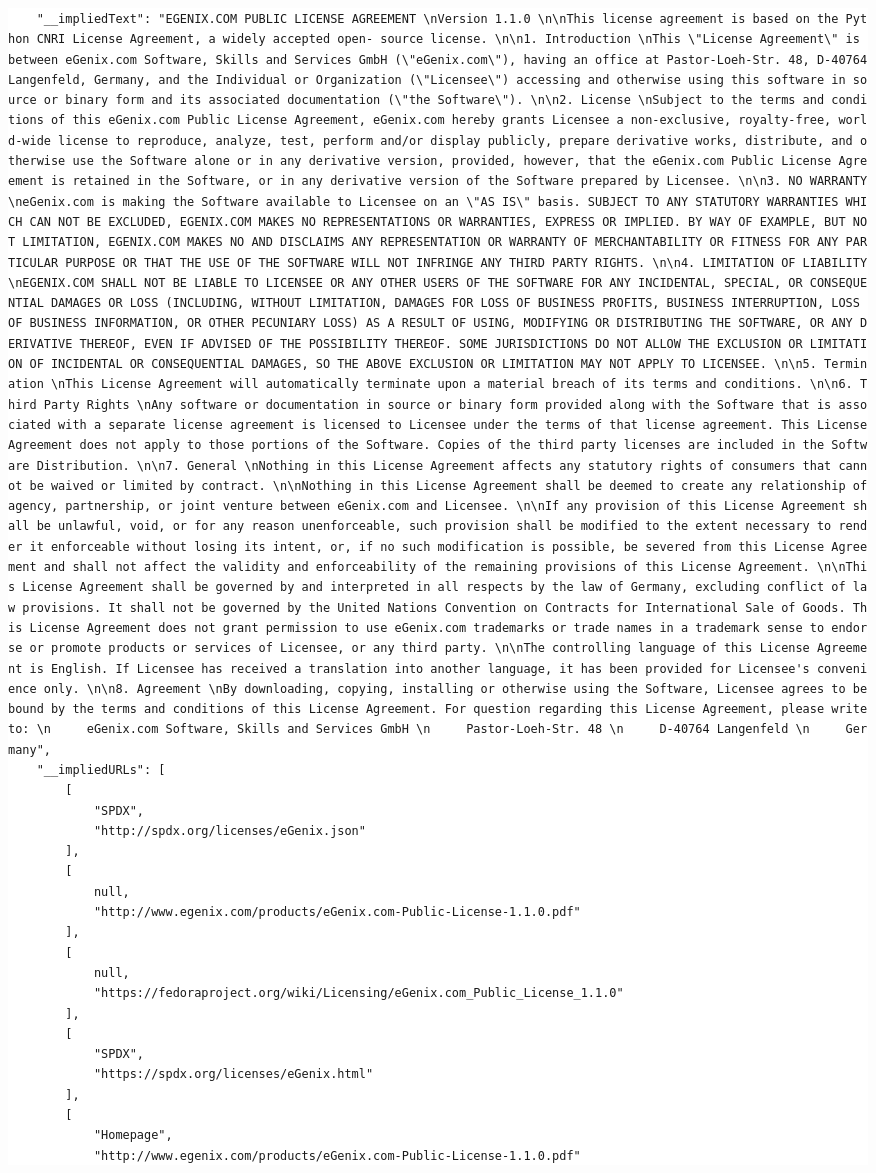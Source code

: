         "__impliedText": "EGENIX.COM PUBLIC LICENSE AGREEMENT \nVersion 1.1.0 \n\nThis license agreement is based on the Python CNRI License Agreement, a widely accepted open- source license. \n\n1. Introduction \nThis \"License Agreement\" is between eGenix.com Software, Skills and Services GmbH (\"eGenix.com\"), having an office at Pastor-Loeh-Str. 48, D-40764 Langenfeld, Germany, and the Individual or Organization (\"Licensee\") accessing and otherwise using this software in source or binary form and its associated documentation (\"the Software\"). \n\n2. License \nSubject to the terms and conditions of this eGenix.com Public License Agreement, eGenix.com hereby grants Licensee a non-exclusive, royalty-free, world-wide license to reproduce, analyze, test, perform and/or display publicly, prepare derivative works, distribute, and otherwise use the Software alone or in any derivative version, provided, however, that the eGenix.com Public License Agreement is retained in the Software, or in any derivative version of the Software prepared by Licensee. \n\n3. NO WARRANTY \neGenix.com is making the Software available to Licensee on an \"AS IS\" basis. SUBJECT TO ANY STATUTORY WARRANTIES WHICH CAN NOT BE EXCLUDED, EGENIX.COM MAKES NO REPRESENTATIONS OR WARRANTIES, EXPRESS OR IMPLIED. BY WAY OF EXAMPLE, BUT NOT LIMITATION, EGENIX.COM MAKES NO AND DISCLAIMS ANY REPRESENTATION OR WARRANTY OF MERCHANTABILITY OR FITNESS FOR ANY PARTICULAR PURPOSE OR THAT THE USE OF THE SOFTWARE WILL NOT INFRINGE ANY THIRD PARTY RIGHTS. \n\n4. LIMITATION OF LIABILITY \nEGENIX.COM SHALL NOT BE LIABLE TO LICENSEE OR ANY OTHER USERS OF THE SOFTWARE FOR ANY INCIDENTAL, SPECIAL, OR CONSEQUENTIAL DAMAGES OR LOSS (INCLUDING, WITHOUT LIMITATION, DAMAGES FOR LOSS OF BUSINESS PROFITS, BUSINESS INTERRUPTION, LOSS OF BUSINESS INFORMATION, OR OTHER PECUNIARY LOSS) AS A RESULT OF USING, MODIFYING OR DISTRIBUTING THE SOFTWARE, OR ANY DERIVATIVE THEREOF, EVEN IF ADVISED OF THE POSSIBILITY THEREOF. SOME JURISDICTIONS DO NOT ALLOW THE EXCLUSION OR LIMITATION OF INCIDENTAL OR CONSEQUENTIAL DAMAGES, SO THE ABOVE EXCLUSION OR LIMITATION MAY NOT APPLY TO LICENSEE. \n\n5. Termination \nThis License Agreement will automatically terminate upon a material breach of its terms and conditions. \n\n6. Third Party Rights \nAny software or documentation in source or binary form provided along with the Software that is associated with a separate license agreement is licensed to Licensee under the terms of that license agreement. This License Agreement does not apply to those portions of the Software. Copies of the third party licenses are included in the Software Distribution. \n\n7. General \nNothing in this License Agreement affects any statutory rights of consumers that cannot be waived or limited by contract. \n\nNothing in this License Agreement shall be deemed to create any relationship of agency, partnership, or joint venture between eGenix.com and Licensee. \n\nIf any provision of this License Agreement shall be unlawful, void, or for any reason unenforceable, such provision shall be modified to the extent necessary to render it enforceable without losing its intent, or, if no such modification is possible, be severed from this License Agreement and shall not affect the validity and enforceability of the remaining provisions of this License Agreement. \n\nThis License Agreement shall be governed by and interpreted in all respects by the law of Germany, excluding conflict of law provisions. It shall not be governed by the United Nations Convention on Contracts for International Sale of Goods. This License Agreement does not grant permission to use eGenix.com trademarks or trade names in a trademark sense to endorse or promote products or services of Licensee, or any third party. \n\nThe controlling language of this License Agreement is English. If Licensee has received a translation into another language, it has been provided for Licensee's convenience only. \n\n8. Agreement \nBy downloading, copying, installing or otherwise using the Software, Licensee agrees to be bound by the terms and conditions of this License Agreement. For question regarding this License Agreement, please write to: \n     eGenix.com Software, Skills and Services GmbH \n     Pastor-Loeh-Str. 48 \n     D-40764 Langenfeld \n     Germany",
        "__impliedURLs": [
            [
                "SPDX",
                "http://spdx.org/licenses/eGenix.json"
            ],
            [
                null,
                "http://www.egenix.com/products/eGenix.com-Public-License-1.1.0.pdf"
            ],
            [
                null,
                "https://fedoraproject.org/wiki/Licensing/eGenix.com_Public_License_1.1.0"
            ],
            [
                "SPDX",
                "https://spdx.org/licenses/eGenix.html"
            ],
            [
                "Homepage",
                "http://www.egenix.com/products/eGenix.com-Public-License-1.1.0.pdf"